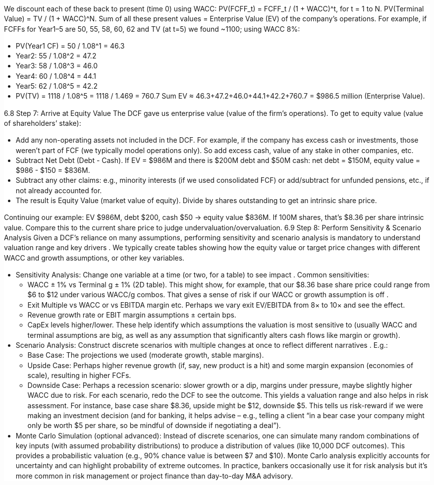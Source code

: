 We discount each of these back to present (time 0) using WACC:
PV(FCFF_t) = FCFF_t / (1 + WACC)^t, for t = 1 to N.
PV(Terminal Value) = TV / (1 + WACC)^N.
Sum of all these present values = Enterprise Value (EV) of the company’s operations.
For example, if FCFFs for Year1–5 are 50, 55, 58, 60, 62 and TV (at t=5) we found ~1100; using WACC 8%:
- PV(Year1 CF) = 50 / 1.08^1 = 46.3
- Year2: 55 / 1.08^2 = 47.2
- Year3: 58 / 1.08^3 = 46.0
- Year4: 60 / 1.08^4 = 44.1
- Year5: 62 / 1.08^5 = 42.2
- PV(TV) = 1118 / 1.08^5 = 1118 / 1.469 = 760.7
    Sum EV ≈ 46.3+47.2+46.0+44.1+42.2+760.7 = $986.5 million (Enterprise Value).

6.8 Step 7: Arrive at Equity Value
The DCF gave us enterprise value (value of the firm’s operations). To get to equity value (value of shareholders’ stake):
- Add any non-operating assets not included in the DCF. For example, if the company has excess cash or investments, those weren’t part of FCF (we typically model operations only). So add excess cash, value of any stake in other companies, etc.
- Subtract Net Debt (Debt - Cash). If EV = $986M and there is $200M debt and $50M cash: net debt = $150M, equity value = $986 - $150 = $836M.
- Subtract any other claims: e.g., minority interests (if we used consolidated FCF) or add/subtract for unfunded pensions, etc., if not already accounted for.
- The result is Equity Value (market value of equity). Divide by shares outstanding to get an intrinsic share price.

Continuing our example: EV $986M, debt $200, cash $50 → equity value $836M. If 100M shares, that’s $8.36 per share intrinsic value. Compare this to the current share price to judge undervaluation/overvaluation.
6.9 Step 8: Perform Sensitivity & Scenario Analysis
Given a DCF’s reliance on many assumptions, performing sensitivity and scenario analysis is mandatory to understand valuation range and key drivers . We typically create tables showing how the equity value or target price changes with different WACC and growth assumptions, or other key variables.
- Sensitivity Analysis: Change one variable at a time (or two, for a table) to see impact . Common sensitivities:
    - WACC ± 1% vs Terminal g ± 1% (2D table). This might show, for example, that our $8.36 base share price could range from $6 to $12 under various WACC/g combos. That gives a sense of risk if our WACC or growth assumption is off .
    - Exit Multiple vs WACC or vs EBITDA margin etc. Perhaps we vary exit EV/EBITDA from 8× to 10× and see the effect.
    - Revenue growth rate or EBIT margin assumptions ± certain bps.
    - CapEx levels higher/lower.
    These help identify which assumptions the valuation is most sensitive to (usually WACC and terminal assumptions are big, as well as any assumption that significantly alters cash flows like margin or growth).
- Scenario Analysis: Construct discrete scenarios with multiple changes at once to reflect different narratives . E.g.:
    - Base Case: The projections we used (moderate growth, stable margins).
    - Upside Case: Perhaps higher revenue growth (if, say, new product is a hit) and some margin expansion (economies of scale), resulting in higher FCFs.
    - Downside Case: Perhaps a recession scenario: slower growth or a dip, margins under pressure, maybe slightly higher WACC due to risk.
        For each scenario, redo the DCF to see the outcome. This yields a valuation range and also helps in risk assessment. For instance, base case share $8.36, upside might be $12, downside $5. This tells us risk-reward if we were making an investment decision (and for banking, it helps advise – e.g., telling a client “in a bear case your company might only be worth $5 per share, so be mindful of downside if negotiating a deal”).
- Monte Carlo Simulation (optional advanced): Instead of discrete scenarios, one can simulate many random combinations of key inputs (with assumed probability distributions) to produce a distribution of values (like 10,000 DCF outcomes). This provides a probabilistic valuation (e.g., 90% chance value is between $7 and $10). Monte Carlo analysis explicitly accounts for uncertainty and can highlight probability of extreme outcomes. In practice, bankers occasionally use it for risk analysis but it’s more common in risk management or project finance than day-to-day M&A advisory.
